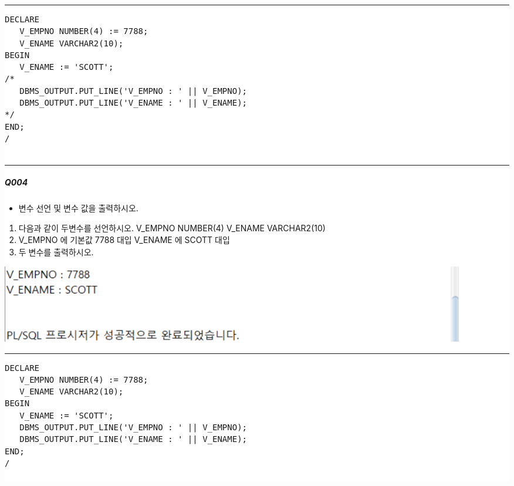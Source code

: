 
---

<pre class="codeblock">
DECLARE
   V_EMPNO NUMBER(4) := 7788;
   V_ENAME VARCHAR2(10);
BEGIN
   V_ENAME := 'SCOTT';
/*
   DBMS_OUTPUT.PUT_LINE('V_EMPNO : ' || V_EMPNO);
   DBMS_OUTPUT.PUT_LINE('V_ENAME : ' || V_ENAME);
*/
END;
/

</pre>


---

##### Q004
- 변수 선언 및 변수 값을 출력하시오.
1. 다음과 같이 두변수를 선언하시오.
    V_EMPNO NUMBER(4)
    V_ENAME VARCHAR2(10)
2. V_EMPNO 에  기본값 7788 대입
   V_ENAME 에  SCOTT 대입
3. 두 변수를 출력하시오.

<img src="img/chap16_004.png" alt="" width="90%" />


---

<pre class="codeblock">
DECLARE
   V_EMPNO NUMBER(4) := 7788;
   V_ENAME VARCHAR2(10);
BEGIN
   V_ENAME := 'SCOTT';
   DBMS_OUTPUT.PUT_LINE('V_EMPNO : ' || V_EMPNO);
   DBMS_OUTPUT.PUT_LINE('V_ENAME : ' || V_ENAME);
END;
/

</pre>
